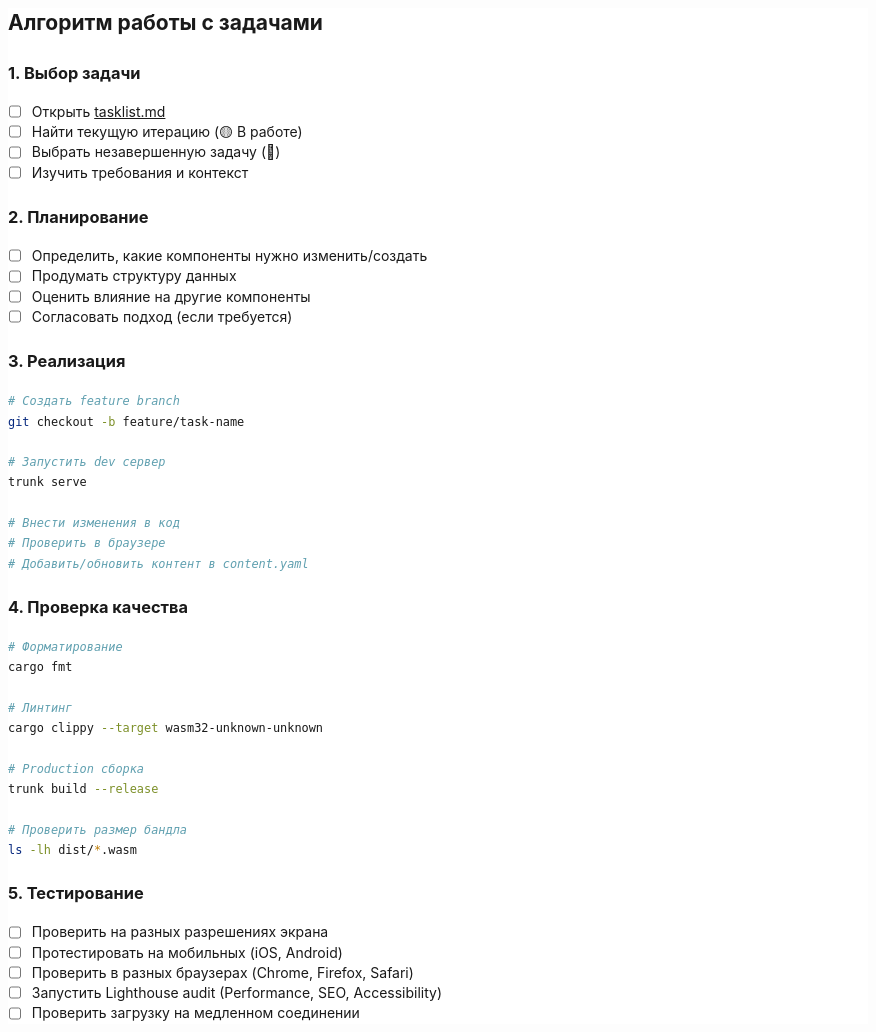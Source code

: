 ## Алгоритм работы с задачами

### 1. Выбор задачи

- [ ] Открыть [tasklist.md](tasklist.md)
- [ ] Найти текущую итерацию (🟡 В работе)
- [ ] Выбрать незавершенную задачу (🔲)
- [ ] Изучить требования и контекст

### 2. Планирование

- [ ] Определить, какие компоненты нужно изменить/создать
- [ ] Продумать структуру данных
- [ ] Оценить влияние на другие компоненты
- [ ] Согласовать подход (если требуется)

### 3. Реализация

```bash
# Создать feature branch
git checkout -b feature/task-name

# Запустить dev сервер
trunk serve

# Внести изменения в код
# Проверить в браузере
# Добавить/обновить контент в content.yaml
```

### 4. Проверка качества

```bash
# Форматирование
cargo fmt

# Линтинг
cargo clippy --target wasm32-unknown-unknown

# Production сборка
trunk build --release

# Проверить размер бандла
ls -lh dist/*.wasm
```

### 5. Тестирование

- [ ] Проверить на разных разрешениях экрана
- [ ] Протестировать на мобильных (iOS, Android)
- [ ] Проверить в разных браузерах (Chrome, Firefox, Safari)
- [ ] Запустить Lighthouse audit (Performance, SEO, Accessibility)
- [ ] Проверить загрузку на медленном соединении

